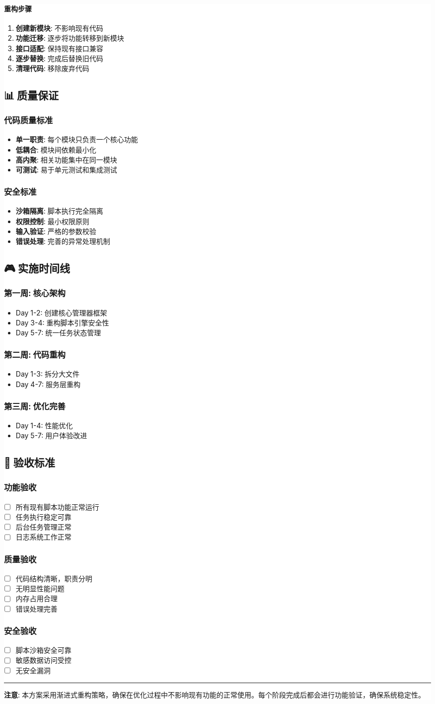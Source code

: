 #### 重构步骤
1. **创建新模块**: 不影响现有代码
2. **功能迁移**: 逐步将功能转移到新模块
3. **接口适配**: 保持现有接口兼容
4. **逐步替换**: 完成后替换旧代码
5. **清理代码**: 移除废弃代码

## 📊 质量保证

### 代码质量标准
- **单一职责**: 每个模块只负责一个核心功能
- **低耦合**: 模块间依赖最小化
- **高内聚**: 相关功能集中在同一模块
- **可测试**: 易于单元测试和集成测试

### 安全标准
- **沙箱隔离**: 脚本执行完全隔离
- **权限控制**: 最小权限原则
- **输入验证**: 严格的参数校验
- **错误处理**: 完善的异常处理机制

## 🎮 实施时间线

### 第一周: 核心架构
- Day 1-2: 创建核心管理器框架
- Day 3-4: 重构脚本引擎安全性
- Day 5-7: 统一任务状态管理

### 第二周: 代码重构
- Day 1-3: 拆分大文件
- Day 4-7: 服务层重构

### 第三周: 优化完善
- Day 1-4: 性能优化
- Day 5-7: 用户体验改进

## 📝 验收标准

### 功能验收
- [ ] 所有现有脚本功能正常运行
- [ ] 任务执行稳定可靠
- [ ] 后台任务管理正常
- [ ] 日志系统工作正常

### 质量验收
- [ ] 代码结构清晰，职责分明
- [ ] 无明显性能问题
- [ ] 内存占用合理
- [ ] 错误处理完善

### 安全验收
- [ ] 脚本沙箱安全可靠
- [ ] 敏感数据访问受控
- [ ] 无安全漏洞

---

**注意**: 本方案采用渐进式重构策略，确保在优化过程中不影响现有功能的正常使用。每个阶段完成后都会进行功能验证，确保系统稳定性。 